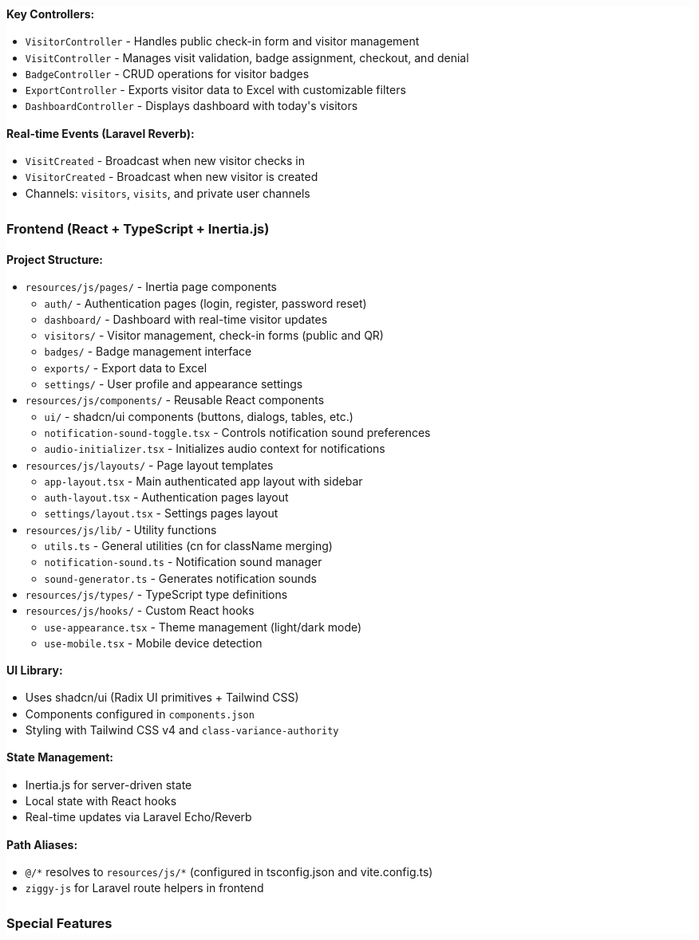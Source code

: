 **Key Controllers:**
- `VisitorController` - Handles public check-in form and visitor management
- `VisitController` - Manages visit validation, badge assignment, checkout, and denial
- `BadgeController` - CRUD operations for visitor badges
- `ExportController` - Exports visitor data to Excel with customizable filters
- `DashboardController` - Displays dashboard with today's visitors

**Real-time Events (Laravel Reverb):**
- `VisitCreated` - Broadcast when new visitor checks in
- `VisitorCreated` - Broadcast when new visitor is created
- Channels: `visitors`, `visits`, and private user channels

### Frontend (React + TypeScript + Inertia.js)

**Project Structure:**
- `resources/js/pages/` - Inertia page components
  - `auth/` - Authentication pages (login, register, password reset)
  - `dashboard/` - Dashboard with real-time visitor updates
  - `visitors/` - Visitor management, check-in forms (public and QR)
  - `badges/` - Badge management interface
  - `exports/` - Export data to Excel
  - `settings/` - User profile and appearance settings
- `resources/js/components/` - Reusable React components
  - `ui/` - shadcn/ui components (buttons, dialogs, tables, etc.)
  - `notification-sound-toggle.tsx` - Controls notification sound preferences
  - `audio-initializer.tsx` - Initializes audio context for notifications
- `resources/js/layouts/` - Page layout templates
  - `app-layout.tsx` - Main authenticated app layout with sidebar
  - `auth-layout.tsx` - Authentication pages layout
  - `settings/layout.tsx` - Settings pages layout
- `resources/js/lib/` - Utility functions
  - `utils.ts` - General utilities (cn for className merging)
  - `notification-sound.ts` - Notification sound manager
  - `sound-generator.ts` - Generates notification sounds
- `resources/js/types/` - TypeScript type definitions
- `resources/js/hooks/` - Custom React hooks
  - `use-appearance.tsx` - Theme management (light/dark mode)
  - `use-mobile.tsx` - Mobile device detection

**UI Library:**
- Uses shadcn/ui (Radix UI primitives + Tailwind CSS)
- Components configured in `components.json`
- Styling with Tailwind CSS v4 and `class-variance-authority`

**State Management:**
- Inertia.js for server-driven state
- Local state with React hooks
- Real-time updates via Laravel Echo/Reverb

**Path Aliases:**
- `@/*` resolves to `resources/js/*` (configured in tsconfig.json and vite.config.ts)
- `ziggy-js` for Laravel route helpers in frontend

### Special Features
